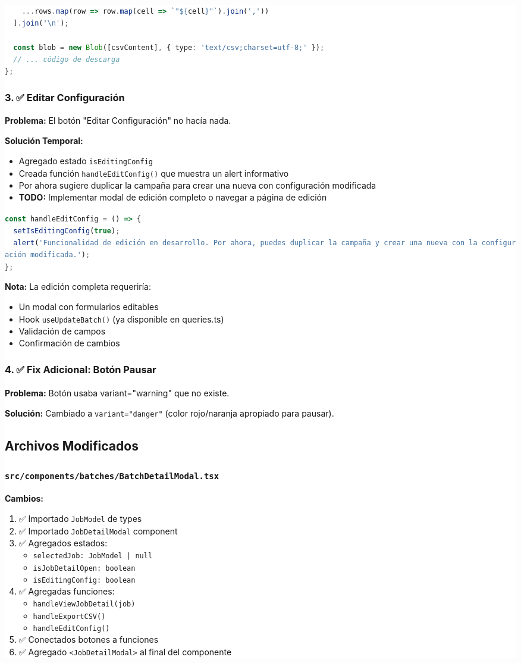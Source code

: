 ```typescript
    ...rows.map(row => row.map(cell => `"${cell}"`).join(','))
  ].join('\n');

  const blob = new Blob([csvContent], { type: 'text/csv;charset=utf-8;' });
  // ... código de descarga
};
```

### 3. ✅ **Editar Configuración**
**Problema:** El botón "Editar Configuración" no hacía nada.

**Solución Temporal:**
- Agregado estado `isEditingConfig`
- Creada función `handleEditConfig()` que muestra un alert informativo
- Por ahora sugiere duplicar la campaña para crear una nueva con configuración modificada
- **TODO:** Implementar modal de edición completo o navegar a página de edición

```typescript
const handleEditConfig = () => {
  setIsEditingConfig(true);
  alert('Funcionalidad de edición en desarrollo. Por ahora, puedes duplicar la campaña y crear una nueva con la configuración modificada.');
};
```

**Nota:** La edición completa requeriría:
- Un modal con formularios editables
- Hook `useUpdateBatch()` (ya disponible en queries.ts)
- Validación de campos
- Confirmación de cambios

### 4. ✅ **Fix Adicional: Botón Pausar**
**Problema:** Botón usaba variant="warning" que no existe.

**Solución:** Cambiado a `variant="danger"` (color rojo/naranja apropiado para pausar).

## Archivos Modificados

### `src/components/batches/BatchDetailModal.tsx`

**Cambios:**
1. ✅ Importado `JobModel` de types
2. ✅ Importado `JobDetailModal` component
3. ✅ Agregados estados:
   - `selectedJob: JobModel | null`
   - `isJobDetailOpen: boolean`
   - `isEditingConfig: boolean`
4. ✅ Agregadas funciones:
   - `handleViewJobDetail(job)`
   - `handleExportCSV()`
   - `handleEditConfig()`
5. ✅ Conectados botones a funciones
6. ✅ Agregado `<JobDetailModal>` al final del componente
